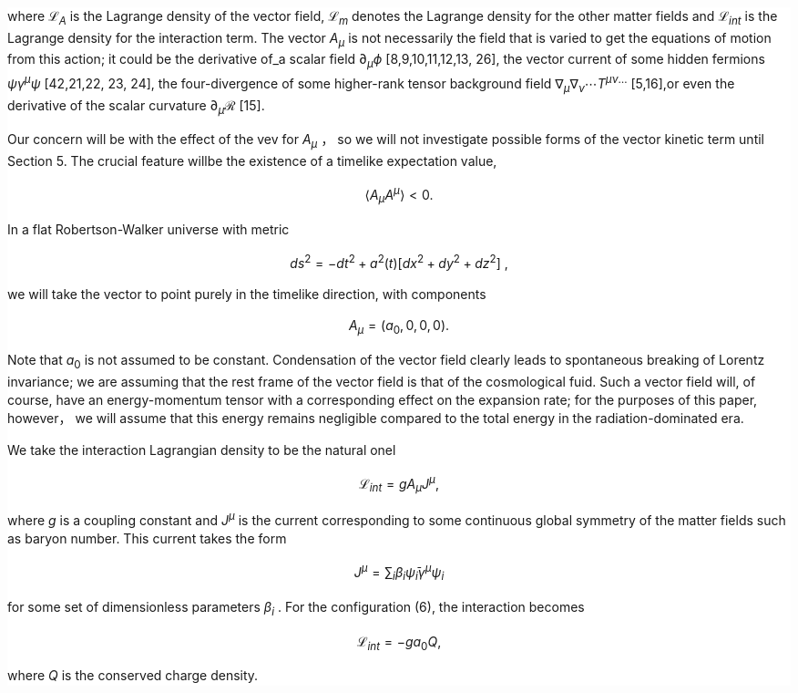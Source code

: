 where $\mathcal { L } _ { A }$ is the Lagrange density of the vector field, ${ \mathcal { L } } _ { m }$ denotes the Lagrange density for the other matter fields and $\mathcal { L } _ { i n t }$ is the Lagrange density for the interaction term. The vector $A _ { \mu }$ is not necessarily the field that is varied to get the equations of motion from this action; it could be the derivative of_a scalar field $\partial _ { \mu } \phi$ [8,9,10,11,12,13, 26], the vector current of some hidden fermions $\psi \gamma ^ { \mu } \psi$ [42,21,22, 23, 24], the four-divergence of some higher-rank tensor background field $\nabla _ { \mu } \nabla _ { \nu } \dotsm T ^ { \mu \nu \dots }$ [5,16],or even the derivative of the scalar curvature $\partial _ { \mu } \mathcal { R }$ [15].

Our concern will be with the effect of the vev for $A _ { \mu }$ ， so we will not investigate possible forms of the vector kinetic term until Section 5. The crucial feature willbe the existence of a timelike expectation value,

$$
\langle A _ { \mu } A ^ { \mu } \rangle < 0 .
$$

In a flat Robertson-Walker universe with metric

$$
d s ^ { 2 } = - d t ^ { 2 } + a ^ { 2 } ( t ) [ d x ^ { 2 } + d y ^ { 2 } + d z ^ { 2 } ] \ ,
$$

we will take the vector to point purely in the timelike direction, with components

$$
A _ { \mu } = \left( a _ { 0 } , 0 , 0 , 0 \right) .
$$

Note that $a _ { 0 }$ is not assumed to be constant. Condensation of the vector field clearly leads to spontaneous breaking of Lorentz invariance; we are assuming that the rest frame of the vector field is that of the cosmological fuid. Such a vector field will, of course, have an energy-momentum tensor with a corresponding effect on the expansion rate; for the purposes of this paper, however， we will assume that this energy remains negligible compared to the total energy in the radiation-dominated era.

We take the interaction Lagrangian density to be the natural onel

$$
{ \mathcal { L } } _ { i n t } = g A _ { \mu } J ^ { \mu } ,
$$

where $g$ is a coupling constant and $J ^ { \mu }$ is the current corresponding to some continuous global symmetry of the matter fields such as baryon number. This current takes the form

$$
J ^ { \mu } = \sum _ { i } \beta _ { i } \bar { \psi } _ { i } \gamma ^ { \mu } \psi _ { i }
$$

for some set of dimensionless parameters $\beta _ { i }$ . For the configuration (6), the interaction becomes

$$
{ \mathcal { L } } _ { i n t } = - g a _ { 0 } Q ,
$$

where $Q$ is the conserved charge density.
